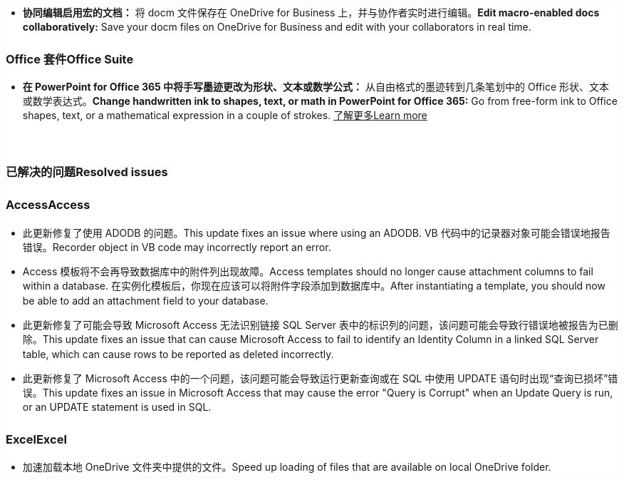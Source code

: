 - <span data-ttu-id="2ddd8-360">**协同编辑启用宏的文档：** 将 docm 文件保存在 OneDrive for Business 上，并与协作者实时进行编辑。</span><span class="sxs-lookup"><span data-stu-id="2ddd8-360">**Edit macro-enabled docs collaboratively:** Save your docm files on OneDrive for Business and edit with your collaborators in real time.</span></span>

### <a name="office-suite"></a><span data-ttu-id="2ddd8-361">Office 套件</span><span class="sxs-lookup"><span data-stu-id="2ddd8-361">Office Suite</span></span>

- <span data-ttu-id="2ddd8-362">**在 PowerPoint for Office 365 中将手写墨迹更改为形状、文本或数学公式：** 从自由格式的墨迹转到几条笔划中的 Office 形状、文本或数学表达式。</span><span class="sxs-lookup"><span data-stu-id="2ddd8-362">**Change handwritten ink to shapes, text, or math in PowerPoint for Office 365:** Go from free-form ink to Office shapes, text, or a mathematical expression in a couple of strokes.</span></span> [<span data-ttu-id="2ddd8-363">了解更多</span><span class="sxs-lookup"><span data-stu-id="2ddd8-363">Learn more</span></span>](https://support.office.com/article/0740dec3-6291-4c1f-8baa-011d18449919)


[//]: # (请勿移除功能详细信息内容结尾)

<br/>

[//]: # (请勿移除错误详细信息内容开头)

### <a name="resolved-issues"></a><span data-ttu-id="2ddd8-366">已解决的问题</span><span class="sxs-lookup"><span data-stu-id="2ddd8-366">Resolved issues</span></span>
### <a name="access"></a><span data-ttu-id="2ddd8-367">Access</span><span class="sxs-lookup"><span data-stu-id="2ddd8-367">Access</span></span>

- <span data-ttu-id="2ddd8-368">此更新修复了使用 ADODB 的问题。</span><span class="sxs-lookup"><span data-stu-id="2ddd8-368">This update fixes an issue where using an ADODB.</span></span> <span data-ttu-id="2ddd8-369">VB 代码中的记录器对象可能会错误地报告错误。</span><span class="sxs-lookup"><span data-stu-id="2ddd8-369">Recorder object in VB code may incorrectly report an error.</span></span>

- <span data-ttu-id="2ddd8-370">Access 模板将不会再导致数据库中的附件列出现故障。</span><span class="sxs-lookup"><span data-stu-id="2ddd8-370">Access templates should no longer cause attachment columns to fail within a database.</span></span> <span data-ttu-id="2ddd8-371">在实例化模板后，你现在应该可以将附件字段添加到数据库中。</span><span class="sxs-lookup"><span data-stu-id="2ddd8-371">After instantiating a template, you should now be able to add an attachment field to your database.</span></span>

- <span data-ttu-id="2ddd8-372">此更新修复了可能会导致 Microsoft Access 无法识别链接 SQL Server 表中的标识列的问题，该问题可能会导致行错误地被报告为已删除。</span><span class="sxs-lookup"><span data-stu-id="2ddd8-372">This update fixes an issue that can cause Microsoft Access to fail to identify an Identity Column in a linked SQL Server table, which can cause rows to be reported as deleted incorrectly.</span></span>

- <span data-ttu-id="2ddd8-373">此更新修复了 Microsoft Access 中的一个问题，该问题可能会导致运行更新查询或在 SQL 中使用 UPDATE 语句时出现“查询已损坏”错误。</span><span class="sxs-lookup"><span data-stu-id="2ddd8-373">This update fixes an issue in Microsoft Access that may cause the error "Query is Corrupt" when an Update Query is run, or an UPDATE statement is used in SQL.</span></span>

### <a name="excel"></a><span data-ttu-id="2ddd8-374">Excel</span><span class="sxs-lookup"><span data-stu-id="2ddd8-374">Excel</span></span>

- <span data-ttu-id="2ddd8-375">加速加载本地 OneDrive 文件夹中提供的文件。</span><span class="sxs-lookup"><span data-stu-id="2ddd8-375">Speed up loading of files that are available on local OneDrive folder.</span></span>


[//]: # (请勿移除错误详细信息内容结尾)
[//]: # (请勿移除错误详细信息内容结尾)
[//]: # (请勿移除错误详细信息内容结尾)
[//]: # (请勿移除错误详细信息内容结尾)
[//]: # (请勿删除 Bug 详细信息内容结尾)
[//]: # (请勿删除 Bug 详细信息内容结尾)
[//]: # (请勿移除错误详细信息内容结尾)
[//]: # (请勿移除错误详细信息内容结尾)
[//]: # (请勿移除功能详细信息内容开头)